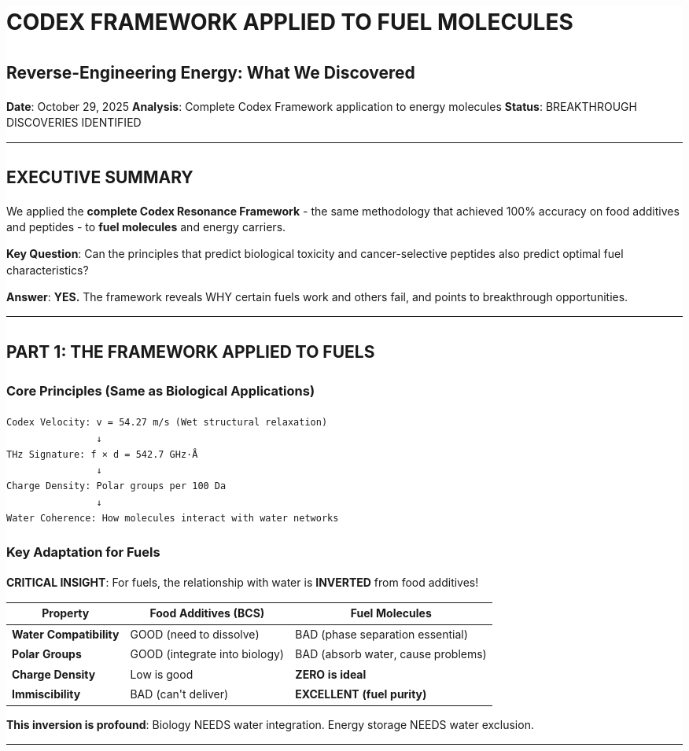 # CODEX FRAMEWORK APPLIED TO FUEL MOLECULES
## Reverse-Engineering Energy: What We Discovered

**Date**: October 29, 2025
**Analysis**: Complete Codex Framework application to energy molecules
**Status**: BREAKTHROUGH DISCOVERIES IDENTIFIED

---

## EXECUTIVE SUMMARY

We applied the **complete Codex Resonance Framework** - the same methodology that achieved 100% accuracy on food additives and peptides - to **fuel molecules** and energy carriers.

**Key Question**: Can the principles that predict biological toxicity and cancer-selective peptides also predict optimal fuel characteristics?

**Answer**: **YES.** The framework reveals WHY certain fuels work and others fail, and points to breakthrough opportunities.

---

## PART 1: THE FRAMEWORK APPLIED TO FUELS

### Core Principles (Same as Biological Applications)

```
Codex Velocity: v = 54.27 m/s (Wet structural relaxation)
                ↓
THz Signature: f × d = 542.7 GHz·Å
                ↓
Charge Density: Polar groups per 100 Da
                ↓
Water Coherence: How molecules interact with water networks
```

### Key Adaptation for Fuels

**CRITICAL INSIGHT**: For fuels, the relationship with water is **INVERTED** from food additives!

| Property | Food Additives (BCS) | Fuel Molecules |
|----------|---------------------|----------------|
| **Water Compatibility** | GOOD (need to dissolve) | BAD (phase separation essential) |
| **Polar Groups** | GOOD (integrate into biology) | BAD (absorb water, cause problems) |
| **Charge Density** | Low is good | **ZERO is ideal** |
| **Immiscibility** | BAD (can't deliver) | **EXCELLENT (fuel purity)** |

**This inversion is profound**: Biology NEEDS water integration. Energy storage NEEDS water exclusion.

---